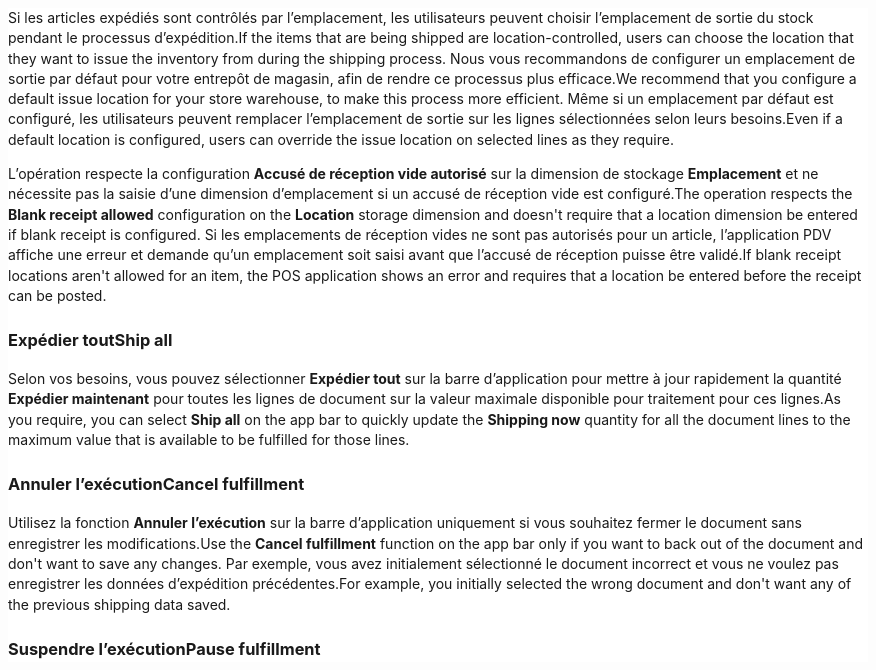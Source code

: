 <span data-ttu-id="b5e34-211">Si les articles expédiés sont contrôlés par l’emplacement, les utilisateurs peuvent choisir l’emplacement de sortie du stock pendant le processus d’expédition.</span><span class="sxs-lookup"><span data-stu-id="b5e34-211">If the items that are being shipped are location-controlled, users can choose the location that they want to issue the inventory from during the shipping process.</span></span> <span data-ttu-id="b5e34-212">Nous vous recommandons de configurer un emplacement de sortie par défaut pour votre entrepôt de magasin, afin de rendre ce processus plus efficace.</span><span class="sxs-lookup"><span data-stu-id="b5e34-212">We recommend that you configure a default issue location for your store warehouse, to make this process more efficient.</span></span> <span data-ttu-id="b5e34-213">Même si un emplacement par défaut est configuré, les utilisateurs peuvent remplacer l’emplacement de sortie sur les lignes sélectionnées selon leurs besoins.</span><span class="sxs-lookup"><span data-stu-id="b5e34-213">Even if a default location is configured, users can override the issue location on selected lines as they require.</span></span>

<span data-ttu-id="b5e34-214">L’opération respecte la configuration **Accusé de réception vide autorisé** sur la dimension de stockage **Emplacement** et ne nécessite pas la saisie d’une dimension d’emplacement si un accusé de réception vide est configuré.</span><span class="sxs-lookup"><span data-stu-id="b5e34-214">The operation respects the **Blank receipt allowed** configuration on the **Location** storage dimension and doesn't require that a location dimension be entered if blank receipt is configured.</span></span> <span data-ttu-id="b5e34-215">Si les emplacements de réception vides ne sont pas autorisés pour un article, l’application PDV affiche une erreur et demande qu’un emplacement soit saisi avant que l’accusé de réception puisse être validé.</span><span class="sxs-lookup"><span data-stu-id="b5e34-215">If blank receipt locations aren't allowed for an item, the POS application shows an error and requires that a location be entered before the receipt can be posted.</span></span>

### <a name="ship-all"></a><span data-ttu-id="b5e34-216">Expédier tout</span><span class="sxs-lookup"><span data-stu-id="b5e34-216">Ship all</span></span>

<span data-ttu-id="b5e34-217">Selon vos besoins, vous pouvez sélectionner **Expédier tout** sur la barre d’application pour mettre à jour rapidement la quantité **Expédier maintenant** pour toutes les lignes de document sur la valeur maximale disponible pour traitement pour ces lignes.</span><span class="sxs-lookup"><span data-stu-id="b5e34-217">As you require, you can select **Ship all** on the app bar to quickly update the **Shipping now** quantity for all the document lines to the maximum value that is available to be fulfilled for those lines.</span></span>

### <a name="cancel-fulfillment"></a><span data-ttu-id="b5e34-218">Annuler l’exécution</span><span class="sxs-lookup"><span data-stu-id="b5e34-218">Cancel fulfillment</span></span>

<span data-ttu-id="b5e34-219">Utilisez la fonction **Annuler l’exécution** sur la barre d’application uniquement si vous souhaitez fermer le document sans enregistrer les modifications.</span><span class="sxs-lookup"><span data-stu-id="b5e34-219">Use the **Cancel fulfillment** function on the app bar only if you want to back out of the document and don't want to save any changes.</span></span> <span data-ttu-id="b5e34-220">Par exemple, vous avez initialement sélectionné le document incorrect et vous ne voulez pas enregistrer les données d’expédition précédentes.</span><span class="sxs-lookup"><span data-stu-id="b5e34-220">For example, you initially selected the wrong document and don't want any of the previous shipping data saved.</span></span>

### <a name="pause-fulfillment"></a><span data-ttu-id="b5e34-221">Suspendre l’exécution</span><span class="sxs-lookup"><span data-stu-id="b5e34-221">Pause fulfillment</span></span>
